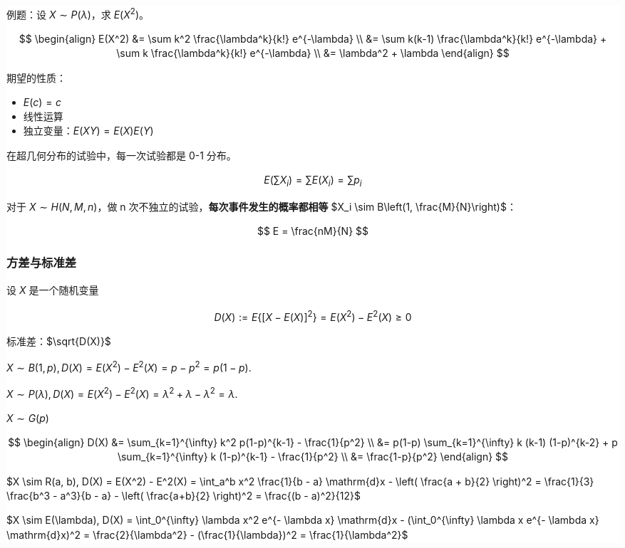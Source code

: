 例题：设 $X \sim P(\lambda)$，求 $E(X^2)$。

$$
\begin{align}
E(X^2) &= \sum k^2 \frac{\lambda^k}{k!} e^{-\lambda} \\
&= \sum k(k-1) \frac{\lambda^k}{k!} e^{-\lambda} + \sum k \frac{\lambda^k}{k!} e^{-\lambda} \\
&= \lambda^2 + \lambda
\end{align}
$$

期望的性质：

- $E(c) = c$
- 线性运算
- 独立变量：$E(XY) = E(X) E(Y)$

在超几何分布的试验中，每一次试验都是 0-1 分布。

$$
E\left(\sum X_{i}\right) = \sum E(X_i) = \sum p_i
$$

对于 $X \sim H(N,M,n)$，做 n 次不独立的试验，**每次事件发生的概率都相等** $X_i \sim B\left(1, \frac{M}{N}\right)$：

$$
E = \frac{nM}{N}
$$

### 方差与标准差

设 $X$ 是一个随机变量

$$
D(X) := E \left\{ \left[ X - E(X) \right]^2 \right\} = E(X^2) - E^2(X) \geq 0
$$

标准差：$\sqrt{D(X)}$

$X \sim B(1, p), D(X) = E(X^2) - E^2(X) = p - p^2 = p(1 - p)$.

$X \sim P(\lambda), D(X) = E(X^2) - E^2(X) = \lambda^2 + \lambda - \lambda^2 = \lambda$.

$X \sim G(p)$

$$
\begin{align}
D(X) &= \sum_{k=1}^{\infty} k^2 p(1-p)^{k-1} - \frac{1}{p^2} \\
&= p(1-p) \sum_{k=1}^{\infty} k (k-1) (1-p)^{k-2} + p \sum_{k=1}^{\infty} k (1-p)^{k-1} - \frac{1}{p^2} \\
&= \frac{1-p}{p^2}
\end{align}
$$

$X \sim R(a, b), D(X) = E(X^2) - E^2(X) = \int_a^b x^2 \frac{1}{b - a} \mathrm{d}x - \left( \frac{a + b}{2} \right)^2 = \frac{1}{3} \frac{b^3 - a^3}{b - a} - \left( \frac{a+b}{2} \right)^2 = \frac{(b - a)^2}{12}$

$X \sim E(\lambda), D(X) = \int_0^{\infty} \lambda x^2 e^{- \lambda x} \mathrm{d}x - (\int_0^{\infty} \lambda x e^{- \lambda x} \mathrm{d}x)^2 = \frac{2}{\lambda^2} - (\frac{1}{\lambda})^2 = \frac{1}{\lambda^2}$
